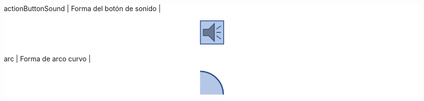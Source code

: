 actionButtonSound | Forma del botón de sonido | <p style="text-align: center;"><img src="../images/shapes/actionButtonSound.svg" height="50" width="50"></p>
arc | Forma de arco curvo | <p style="text-align: center;"><img src="../images/shapes/arc.svg" height="50" width="50"></p>